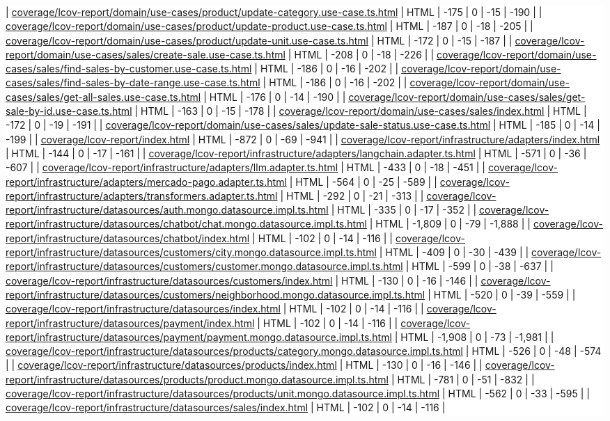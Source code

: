 | [coverage/lcov-report/domain/use-cases/product/update-category.use-case.ts.html](/coverage/lcov-report/domain/use-cases/product/update-category.use-case.ts.html) | HTML | -175 | 0 | -15 | -190 |
| [coverage/lcov-report/domain/use-cases/product/update-product.use-case.ts.html](/coverage/lcov-report/domain/use-cases/product/update-product.use-case.ts.html) | HTML | -187 | 0 | -18 | -205 |
| [coverage/lcov-report/domain/use-cases/product/update-unit.use-case.ts.html](/coverage/lcov-report/domain/use-cases/product/update-unit.use-case.ts.html) | HTML | -172 | 0 | -15 | -187 |
| [coverage/lcov-report/domain/use-cases/sales/create-sale.use-case.ts.html](/coverage/lcov-report/domain/use-cases/sales/create-sale.use-case.ts.html) | HTML | -208 | 0 | -18 | -226 |
| [coverage/lcov-report/domain/use-cases/sales/find-sales-by-customer.use-case.ts.html](/coverage/lcov-report/domain/use-cases/sales/find-sales-by-customer.use-case.ts.html) | HTML | -186 | 0 | -16 | -202 |
| [coverage/lcov-report/domain/use-cases/sales/find-sales-by-date-range.use-case.ts.html](/coverage/lcov-report/domain/use-cases/sales/find-sales-by-date-range.use-case.ts.html) | HTML | -186 | 0 | -16 | -202 |
| [coverage/lcov-report/domain/use-cases/sales/get-all-sales.use-case.ts.html](/coverage/lcov-report/domain/use-cases/sales/get-all-sales.use-case.ts.html) | HTML | -176 | 0 | -14 | -190 |
| [coverage/lcov-report/domain/use-cases/sales/get-sale-by-id.use-case.ts.html](/coverage/lcov-report/domain/use-cases/sales/get-sale-by-id.use-case.ts.html) | HTML | -163 | 0 | -15 | -178 |
| [coverage/lcov-report/domain/use-cases/sales/index.html](/coverage/lcov-report/domain/use-cases/sales/index.html) | HTML | -172 | 0 | -19 | -191 |
| [coverage/lcov-report/domain/use-cases/sales/update-sale-status.use-case.ts.html](/coverage/lcov-report/domain/use-cases/sales/update-sale-status.use-case.ts.html) | HTML | -185 | 0 | -14 | -199 |
| [coverage/lcov-report/index.html](/coverage/lcov-report/index.html) | HTML | -872 | 0 | -69 | -941 |
| [coverage/lcov-report/infrastructure/adapters/index.html](/coverage/lcov-report/infrastructure/adapters/index.html) | HTML | -144 | 0 | -17 | -161 |
| [coverage/lcov-report/infrastructure/adapters/langchain.adapter.ts.html](/coverage/lcov-report/infrastructure/adapters/langchain.adapter.ts.html) | HTML | -571 | 0 | -36 | -607 |
| [coverage/lcov-report/infrastructure/adapters/llm.adapter.ts.html](/coverage/lcov-report/infrastructure/adapters/llm.adapter.ts.html) | HTML | -433 | 0 | -18 | -451 |
| [coverage/lcov-report/infrastructure/adapters/mercado-pago.adapter.ts.html](/coverage/lcov-report/infrastructure/adapters/mercado-pago.adapter.ts.html) | HTML | -564 | 0 | -25 | -589 |
| [coverage/lcov-report/infrastructure/adapters/transformers.adapter.ts.html](/coverage/lcov-report/infrastructure/adapters/transformers.adapter.ts.html) | HTML | -292 | 0 | -21 | -313 |
| [coverage/lcov-report/infrastructure/datasources/auth.mongo.datasource.impl.ts.html](/coverage/lcov-report/infrastructure/datasources/auth.mongo.datasource.impl.ts.html) | HTML | -335 | 0 | -17 | -352 |
| [coverage/lcov-report/infrastructure/datasources/chatbot/chat.mongo.datasource.impl.ts.html](/coverage/lcov-report/infrastructure/datasources/chatbot/chat.mongo.datasource.impl.ts.html) | HTML | -1,809 | 0 | -79 | -1,888 |
| [coverage/lcov-report/infrastructure/datasources/chatbot/index.html](/coverage/lcov-report/infrastructure/datasources/chatbot/index.html) | HTML | -102 | 0 | -14 | -116 |
| [coverage/lcov-report/infrastructure/datasources/customers/city.mongo.datasource.impl.ts.html](/coverage/lcov-report/infrastructure/datasources/customers/city.mongo.datasource.impl.ts.html) | HTML | -409 | 0 | -30 | -439 |
| [coverage/lcov-report/infrastructure/datasources/customers/customer.mongo.datasource.impl.ts.html](/coverage/lcov-report/infrastructure/datasources/customers/customer.mongo.datasource.impl.ts.html) | HTML | -599 | 0 | -38 | -637 |
| [coverage/lcov-report/infrastructure/datasources/customers/index.html](/coverage/lcov-report/infrastructure/datasources/customers/index.html) | HTML | -130 | 0 | -16 | -146 |
| [coverage/lcov-report/infrastructure/datasources/customers/neighborhood.mongo.datasource.impl.ts.html](/coverage/lcov-report/infrastructure/datasources/customers/neighborhood.mongo.datasource.impl.ts.html) | HTML | -520 | 0 | -39 | -559 |
| [coverage/lcov-report/infrastructure/datasources/index.html](/coverage/lcov-report/infrastructure/datasources/index.html) | HTML | -102 | 0 | -14 | -116 |
| [coverage/lcov-report/infrastructure/datasources/payment/index.html](/coverage/lcov-report/infrastructure/datasources/payment/index.html) | HTML | -102 | 0 | -14 | -116 |
| [coverage/lcov-report/infrastructure/datasources/payment/payment.mongo.datasource.impl.ts.html](/coverage/lcov-report/infrastructure/datasources/payment/payment.mongo.datasource.impl.ts.html) | HTML | -1,908 | 0 | -73 | -1,981 |
| [coverage/lcov-report/infrastructure/datasources/products/category.mongo.datasource.impl.ts.html](/coverage/lcov-report/infrastructure/datasources/products/category.mongo.datasource.impl.ts.html) | HTML | -526 | 0 | -48 | -574 |
| [coverage/lcov-report/infrastructure/datasources/products/index.html](/coverage/lcov-report/infrastructure/datasources/products/index.html) | HTML | -130 | 0 | -16 | -146 |
| [coverage/lcov-report/infrastructure/datasources/products/product.mongo.datasource.impl.ts.html](/coverage/lcov-report/infrastructure/datasources/products/product.mongo.datasource.impl.ts.html) | HTML | -781 | 0 | -51 | -832 |
| [coverage/lcov-report/infrastructure/datasources/products/unit.mongo.datasource.impl.ts.html](/coverage/lcov-report/infrastructure/datasources/products/unit.mongo.datasource.impl.ts.html) | HTML | -562 | 0 | -33 | -595 |
| [coverage/lcov-report/infrastructure/datasources/sales/index.html](/coverage/lcov-report/infrastructure/datasources/sales/index.html) | HTML | -102 | 0 | -14 | -116 |